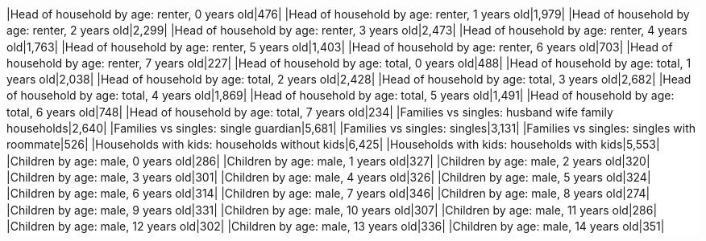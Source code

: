 |Head of household by age: renter, 0 years old|476|
|Head of household by age: renter, 1 years old|1,979|
|Head of household by age: renter, 2 years old|2,299|
|Head of household by age: renter, 3 years old|2,473|
|Head of household by age: renter, 4 years old|1,763|
|Head of household by age: renter, 5 years old|1,403|
|Head of household by age: renter, 6 years old|703|
|Head of household by age: renter, 7 years old|227|
|Head of household by age: total, 0 years old|488|
|Head of household by age: total, 1 years old|2,038|
|Head of household by age: total, 2 years old|2,428|
|Head of household by age: total, 3 years old|2,682|
|Head of household by age: total, 4 years old|1,869|
|Head of household by age: total, 5 years old|1,491|
|Head of household by age: total, 6 years old|748|
|Head of household by age: total, 7 years old|234|
|Families vs singles: husband wife family households|2,640|
|Families vs singles: single guardian|5,681|
|Families vs singles: singles|3,131|
|Families vs singles: singles with roommate|526|
|Households with kids: households without kids|6,425|
|Households with kids: households with kids|5,553|
|Children by age: male, 0 years old|286|
|Children by age: male, 1 years old|327|
|Children by age: male, 2 years old|320|
|Children by age: male, 3 years old|301|
|Children by age: male, 4 years old|326|
|Children by age: male, 5 years old|324|
|Children by age: male, 6 years old|314|
|Children by age: male, 7 years old|346|
|Children by age: male, 8 years old|274|
|Children by age: male, 9 years old|331|
|Children by age: male, 10 years old|307|
|Children by age: male, 11 years old|286|
|Children by age: male, 12 years old|302|
|Children by age: male, 13 years old|336|
|Children by age: male, 14 years old|351|